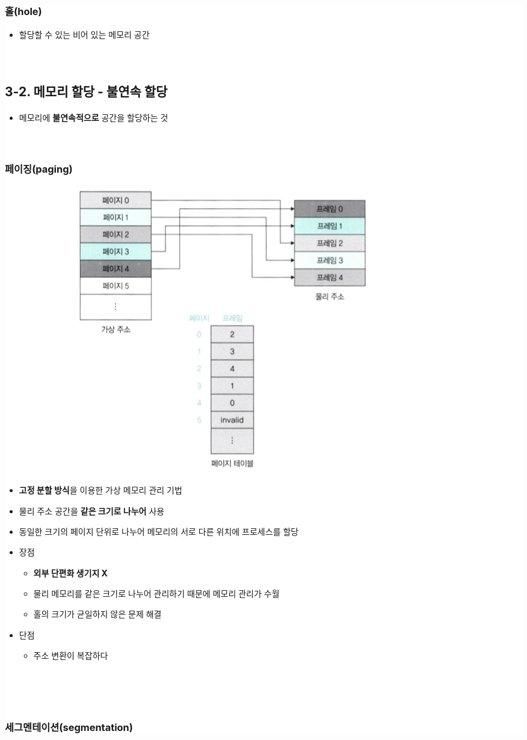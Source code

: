 ### 홀(hole)
- 할당할 수 있는 비어 있는 메모리 공간
<br><br><br>

## 3-2. 메모리 할당 - **불연속 할당**
- 메모리에 **불연속적으로** 공간을 할당하는 것
<br><br><br>

### **페이징(paging)**
![paging](../../img/paging.png)
- **고정 분할 방식**을 이용한 가상 메모리 관리 기법<BR>

- 물리 주소 공간을 **같은 크기로 나누어** 사용
- 동일한 크기의 페이지 단위로 나누어 메모리의 서로 다른 위치에 프로세스를 할당
- 장점
  - **외부 단편화 생기지 X**
  - 물리 메모리를 같은 크기로 나누어 관리하기 때문에 메모리 관리가 수월<BR>

  - 홀의 크기가 균일하지 않은 문제 해결
- 단점
  - 주소 변환이 복잡하다

<br><br><br>

### **세그멘테이션(segmentation)**